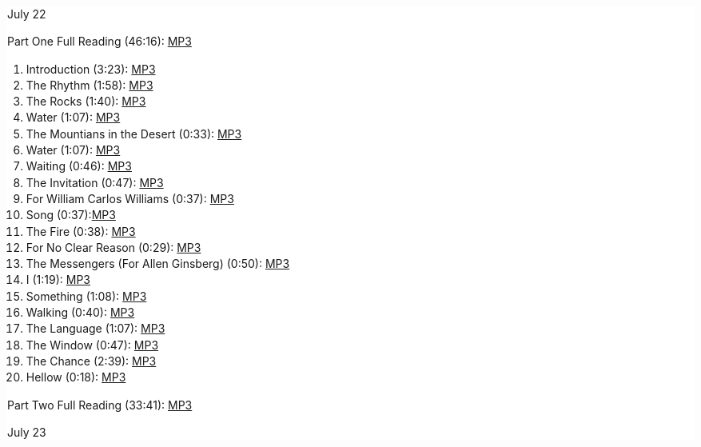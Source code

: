 July 22

Part One Full Reading (46:16): [MP3](http://media.sas.upenn.edu/pennsound/authors/Creeley/Berkeley/Creeley-Robert_01_Berkly-Poetry-Conf-pt1a_7-22-65.mp3)

1.  Introduction (3:23): [MP3](http://media.sas.upenn.edu/pennsound/authors/Creeley/Berkeley/Berkeley-1/Creeley-Robert_01_introduction_Berkeley-Poetry-Conference_7-22-65.mp3)
2.  The Rhythm (1:58): [MP3](http://media.sas.upenn.edu/pennsound/authors/Creeley/Berkeley/Berkeley-1/Creeley-Robert_02_The-Rythm_Berkeley-Poetry-Conf_7-22-65.mp3)
3.  The Rocks (1:40): [MP3](http://media.sas.upenn.edu/pennsound/authors/Creeley/Berkeley/Berkeley-1/Creeley-Robert_03_The-Rocks_Berkeley-Poetry-Conference_7-22-65.mp3)
4.  Water (1:07): [MP3](http://media.sas.upenn.edu/pennsound/authors/Creeley/Berkeley/Berkeley-1/Creeley-Robert_04_Water_Berkeley-Poetry-Conference_7-22-65.mp3)
5.  The Mountians in the Desert (0:33): [MP3](http://media.sas.upenn.edu/pennsound/authors/Creeley/Berkeley/Berkeley-1/Creeley-Robert_05_Mountains-in-the-Desert_Berkeley-Poetry-Conference_7-22-65.mp3)
6.  Water (1:07): [MP3](http://media.sas.upenn.edu/pennsound/authors/Creeley/Berkeley/Berkeley-1/Creeley-Robert_04_Water_Berkeley-Poetry-Conference_7-22-65.mp3)
7.  Waiting (0:46): [MP3](http://media.sas.upenn.edu/pennsound/authors/Creeley/Berkeley/Berkeley-1/Creeley-Robert_06_Waiting_Berkeley-Poetry-Conference_7-22-65.mp3)
8.  The Invitation (0:47): [MP3](http://media.sas.upenn.edu/pennsound/authors/Creeley/Berkeley/Berkeley-1/Creeley-Robert_07_The-Invitation_Berkeley-Poetry-Conference_July-22-65.mp3)
9.  For William Carlos Williams (0:37): [MP3](http://media.sas.upenn.edu/pennsound/authors/Creeley/Berkeley/Berkeley-1/Creeley-Robert_08_WCW_Berkeley-Poetry-Conference_July-22-65.mp3)
10.  Song (0:37):[MP3](http://media.sas.upenn.edu/pennsound/authors/Creeley/Berkeley/Berkeley-1/Creeley-Robert_09_Song_Berkeley-Poetry-Conference_7-22-65.mp3)
11.  The Fire (0:38): [MP3](http://media.sas.upenn.edu/pennsound/authors/Creeley/Berkeley/Berkeley-1/Creeley-Robert_10_The-Fire_Berkeley-Poetry-Conference_7-22-65.mp3)
12.  For No Clear Reason (0:29): [MP3](http://media.sas.upenn.edu/pennsound/authors/Creeley/Berkeley/Berkeley-1/Creeley-Robert_11_For-No-Clear-Reason_Berkeley-Poetry-Conference_7-22-65.mp3)
13.  The Messengers (For Allen Ginsberg) (0:50): [MP3](http://media.sas.upenn.edu/pennsound/authors/Creeley/Berkeley/Berkeley-1/Creeley-Robert_12_The-Messengers_Berkeley-Poetry-Conference_7-22-65.mp3)
14.  I (1:19): [MP3](http://media.sas.upenn.edu/pennsound/authors/Creeley/Berkeley/Berkeley-1/Creeley-Robert_13_I_Berkeley-Poetry-Conference_7-22-85.mp3)
15.  Something (1:08): [MP3](http://media.sas.upenn.edu/pennsound/authors/Creeley/Berkeley/Berkeley-1/Creeley-Robert_14_Something_Berkeley-Poetry-Conference_7-22-65.mp3)
16.  Walking (0:40): [MP3](http://media.sas.upenn.edu/pennsound/authors/Creeley/Berkeley/Berkeley-1/Creeley-Robert_15_Walking_Berkeley-Poetry-Conference_7-22-65.mp3)
17.  The Language (1:07): [MP3](http://media.sas.upenn.edu/pennsound/authors/Creeley/Berkeley/Berkeley-1/Creeley-Robert_16_The-Language_Berkeley-Poetry-Conference_7-22-65.mp3)
18.  The Window (0:47): [MP3](http://media.sas.upenn.edu/pennsound/authors/Creeley/Berkeley/Berkeley-1/Creeley-Robert_17_The-Window_Berkeley-Poetry-Conference_7-22-65.mp3)
19.  The Chance (2:39): [MP3](http://media.sas.upenn.edu/pennsound/authors/Creeley/Berkeley/Berkeley-1/Creeley-Robert_18_The-Chance_Berkeley-Poetry-Conference_7-22-65.mp3)
20.  Hellow (0:18): [MP3](http://media.sas.upenn.edu/pennsound/authors/Creeley/Berkeley/Berkeley-1/Creeley-Robert_19_Hello_Berkeley-Poetry-Conference_7-22-65.mp3)

Part Two Full Reading (33:41): [MP3](http://media.sas.upenn.edu/pennsound/authors/Creeley/Berkeley/Creeley-Robert_02_Berkly-Poetry-Conf-pt1b_7-22-65.mp3)

July 23
